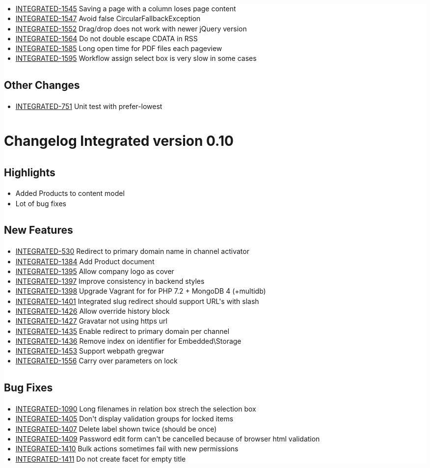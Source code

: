 - [INTEGRATED-1545](https://eactive.atlassian.net/browse/INTEGRATED-1545) Saving a page with a column loses page content
- [INTEGRATED-1547](https://eactive.atlassian.net/browse/INTEGRATED-1547) Avoid false CircularFallbackException
- [INTEGRATED-1552](https://eactive.atlassian.net/browse/INTEGRATED-1552) Drag/drop does not work with newer jQuery version
- [INTEGRATED-1564](https://eactive.atlassian.net/browse/INTEGRATED-1564) Do not double escape CDATA in RSS
- [INTEGRATED-1585](https://eactive.atlassian.net/browse/INTEGRATED-1585) Long open time for PDF files each pageview
- [INTEGRATED-1595](https://eactive.atlassian.net/browse/INTEGRATED-1595) Workflow assign select box is very slow in some cases

## Other Changes ##
- [INTEGRATED-751](https://eactive.atlassian.net/browse/INTEGRATED-751) Unit test with prefer-lowest

# Changelog Integrated version 0.10 #

## Highlights ##
- Added Products to content model
- Lot of bug fixes

## New Features ##
- [INTEGRATED-530](https://eactive.atlassian.net/browse/INTEGRATED-530) Redirect to primary domain name in channel activator
- [INTEGRATED-1384](https://eactive.atlassian.net/browse/INTEGRATED-1384) Add Product document
- [INTEGRATED-1395](https://eactive.atlassian.net/browse/INTEGRATED-1395) Allow company logo as cover
- [INTEGRATED-1397](https://eactive.atlassian.net/browse/INTEGRATED-1397) Improve consistency in backend styles
- [INTEGRATED-1398](https://eactive.atlassian.net/browse/INTEGRATED-1398) Upgrade Vagrant for for PHP 7.2 + MongoDB 4 (+multidb)
- [INTEGRATED-1401](https://eactive.atlassian.net/browse/INTEGRATED-1401) Integrated slug redirect should support URL's with slash
- [INTEGRATED-1426](https://eactive.atlassian.net/browse/INTEGRATED-1426) Allow override history block
- [INTEGRATED-1427](https://eactive.atlassian.net/browse/INTEGRATED-1427) Gravatar not using https url
- [INTEGRATED-1435](https://eactive.atlassian.net/browse/INTEGRATED-1435) Enable redirect to primary domain per channel
- [INTEGRATED-1436](https://eactive.atlassian.net/browse/INTEGRATED-1436) Remove index on identifier for Embedded\Storage
- [INTEGRATED-1453](https://eactive.atlassian.net/browse/INTEGRATED-1453) Support webpath gregwar
- [INTEGRATED-1556](https://eactive.atlassian.net/browse/INTEGRATED-1556) Carry over parameters on lock

## Bug Fixes ##
- [INTEGRATED-1090](https://eactive.atlassian.net/browse/INTEGRATED-1090) Long filenames in relation box strech the selection box
- [INTEGRATED-1405](https://eactive.atlassian.net/browse/INTEGRATED-1405) Don't display validation groups for locked items
- [INTEGRATED-1407](https://eactive.atlassian.net/browse/INTEGRATED-1407) Delete label shown twice (should be once)
- [INTEGRATED-1409](https://eactive.atlassian.net/browse/INTEGRATED-1409) Password edit form can't be cancelled because of browser html validation
- [INTEGRATED-1410](https://eactive.atlassian.net/browse/INTEGRATED-1410) Bulk actions sometimes fail with new permissions
- [INTEGRATED-1411](https://eactive.atlassian.net/browse/INTEGRATED-1411) Do not create facet for empty title